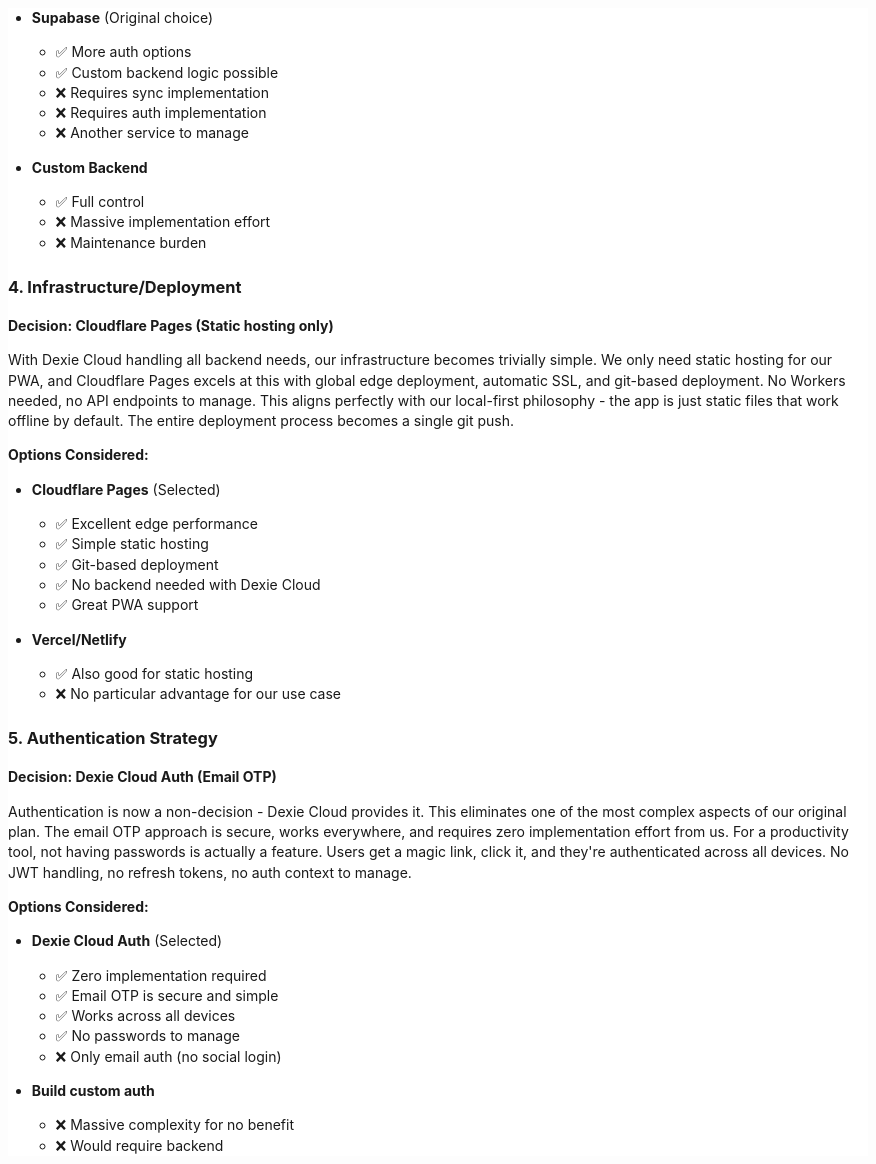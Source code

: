 - **Supabase** (Original choice)
  - ✅ More auth options
  - ✅ Custom backend logic possible
  - ❌ Requires sync implementation
  - ❌ Requires auth implementation
  - ❌ Another service to manage

- **Custom Backend**
  - ✅ Full control
  - ❌ Massive implementation effort
  - ❌ Maintenance burden

### 4. Infrastructure/Deployment

**Decision: Cloudflare Pages (Static hosting only)**

With Dexie Cloud handling all backend needs, our infrastructure becomes trivially simple. We only need static hosting for our PWA, and Cloudflare Pages excels at this with global edge deployment, automatic SSL, and git-based deployment. No Workers needed, no API endpoints to manage. This aligns perfectly with our local-first philosophy - the app is just static files that work offline by default. The entire deployment process becomes a single git push.

**Options Considered:**
- **Cloudflare Pages** (Selected)
  - ✅ Excellent edge performance
  - ✅ Simple static hosting
  - ✅ Git-based deployment
  - ✅ No backend needed with Dexie Cloud
  - ✅ Great PWA support

- **Vercel/Netlify**
  - ✅ Also good for static hosting
  - ❌ No particular advantage for our use case

### 5. Authentication Strategy

**Decision: Dexie Cloud Auth (Email OTP)**

Authentication is now a non-decision - Dexie Cloud provides it. This eliminates one of the most complex aspects of our original plan. The email OTP approach is secure, works everywhere, and requires zero implementation effort from us. For a productivity tool, not having passwords is actually a feature. Users get a magic link, click it, and they're authenticated across all devices. No JWT handling, no refresh tokens, no auth context to manage.

**Options Considered:**
- **Dexie Cloud Auth** (Selected)
  - ✅ Zero implementation required
  - ✅ Email OTP is secure and simple
  - ✅ Works across all devices
  - ✅ No passwords to manage
  - ❌ Only email auth (no social login)

- **Build custom auth**
  - ❌ Massive complexity for no benefit
  - ❌ Would require backend
